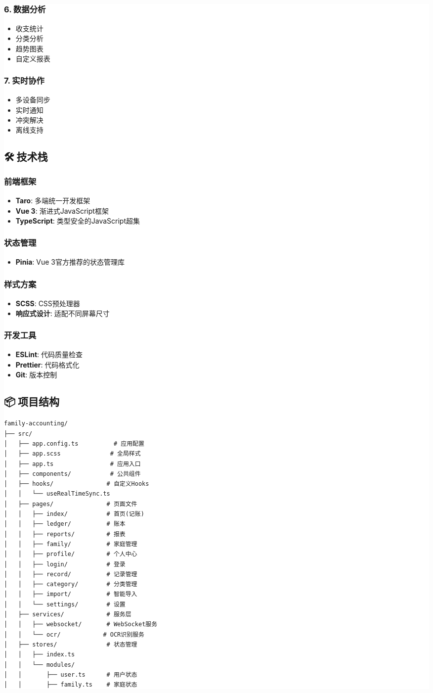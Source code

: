 ### 6. 数据分析
- 收支统计
- 分类分析
- 趋势图表
- 自定义报表

### 7. 实时协作
- 多设备同步
- 实时通知
- 冲突解决
- 离线支持

## 🛠 技术栈

### 前端框架
- **Taro**: 多端统一开发框架
- **Vue 3**: 渐进式JavaScript框架
- **TypeScript**: 类型安全的JavaScript超集

### 状态管理
- **Pinia**: Vue 3官方推荐的状态管理库

### 样式方案
- **SCSS**: CSS预处理器
- **响应式设计**: 适配不同屏幕尺寸

### 开发工具
- **ESLint**: 代码质量检查
- **Prettier**: 代码格式化
- **Git**: 版本控制

## 📦 项目结构

```
family-accounting/
├── src/
│   ├── app.config.ts          # 应用配置
│   ├── app.scss              # 全局样式
│   ├── app.ts                # 应用入口
│   ├── components/           # 公共组件
│   ├── hooks/               # 自定义Hooks
│   │   └── useRealTimeSync.ts
│   ├── pages/               # 页面文件
│   │   ├── index/           # 首页(记账)
│   │   ├── ledger/          # 账本
│   │   ├── reports/         # 报表
│   │   ├── family/          # 家庭管理
│   │   ├── profile/         # 个人中心
│   │   ├── login/           # 登录
│   │   ├── record/          # 记录管理
│   │   ├── category/        # 分类管理
│   │   ├── import/          # 智能导入
│   │   └── settings/        # 设置
│   ├── services/            # 服务层
│   │   ├── websocket/       # WebSocket服务
│   │   └── ocr/            # OCR识别服务
│   ├── stores/              # 状态管理
│   │   ├── index.ts
│   │   └── modules/
│   │       ├── user.ts      # 用户状态
│   │       ├── family.ts    # 家庭状态
```